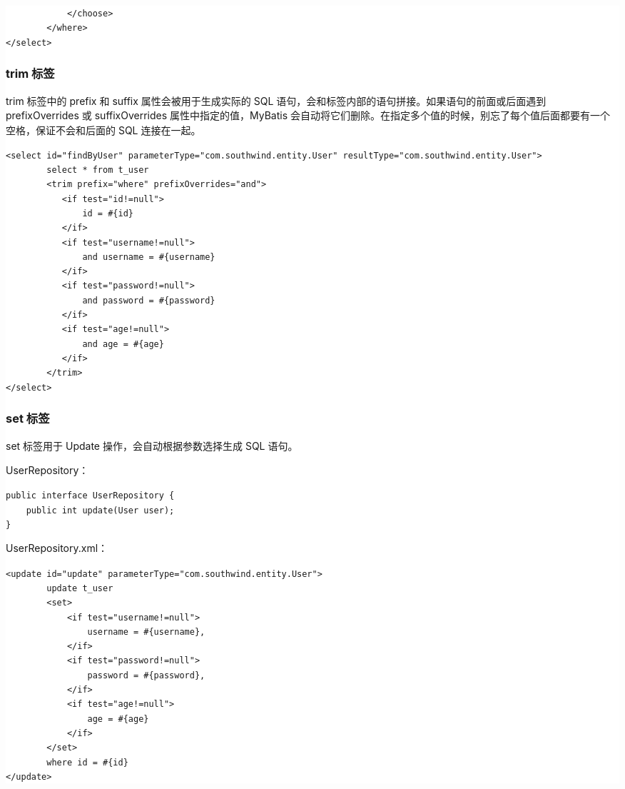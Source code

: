                 </choose>
            </where>
    </select>
    

### trim 标签

trim 标签中的 prefix 和 suffix 属性会被用于生成实际的 SQL 语句，会和标签内部的语句拼接。如果语句的前面或后面遇到
prefixOverrides 或 suffixOverrides 属性中指定的值，MyBatis
会自动将它们删除。在指定多个值的时候，别忘了每个值后面都要有一个空格，保证不会和后面的 SQL 连接在一起。

    
    
    <select id="findByUser" parameterType="com.southwind.entity.User" resultType="com.southwind.entity.User">
            select * from t_user 
            <trim prefix="where" prefixOverrides="and">
               <if test="id!=null">
                   id = #{id}
               </if>
               <if test="username!=null">
                   and username = #{username}
               </if>
               <if test="password!=null">
                   and password = #{password}
               </if>
               <if test="age!=null">
                   and age = #{age}
               </if>
            </trim>
    </select>
    

### set 标签

set 标签用于 Update 操作，会自动根据参数选择生成 SQL 语句。

UserRepository：

    
    
    public interface UserRepository {
        public int update(User user);
    }
    

UserRepository.xml：

    
    
    <update id="update" parameterType="com.southwind.entity.User">
            update t_user
            <set>
                <if test="username!=null">
                    username = #{username},
                </if>
                <if test="password!=null">
                    password = #{password},
                </if>
                <if test="age!=null">
                    age = #{age}
                </if>
            </set>
            where id = #{id}
    </update>
    